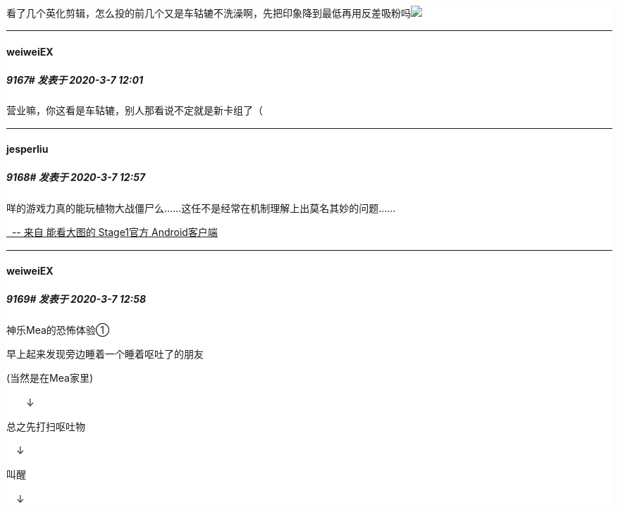 


看了几个英化剪辑，怎么投的前几个又是车轱辘不洗澡啊，先把印象降到最低再用反差吸粉吗<img src="https://static.saraba1st.com/image/smiley/face2017/067.png" referrerpolicy="no-referrer">







-----

####  weiweiEX  
##### 9167#       发表于 2020-3-7 12:01




营业嘛，你这看是车轱辘，别人那看说不定就是新卡组了（







-----

####  jesperliu  
##### 9168#       发表于 2020-3-7 12:57




咩的游戏力真的能玩植物大战僵尸么……这任不是经常在机制理解上出莫名其妙的问题……

[  -- 来自 能看大图的 Stage1官方 Android客户端](https://www.coolapk.com/apk/140634)







-----

####  weiweiEX  
##### 9169#       发表于 2020-3-7 12:58




神乐Mea的恐怖体验①



早上起来发现旁边睡着一个睡着呕吐了的朋友

(当然是在Mea家里)

　　↓

总之先打扫呕吐物

　↓

叫醒

　↓
